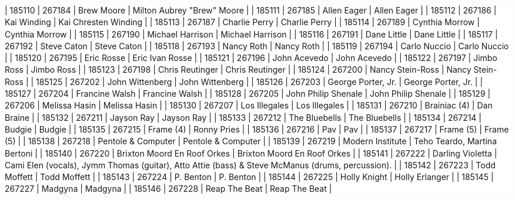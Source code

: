 | 185110 | 267184 | Brew Moore | Milton Aubrey "Brew" Moore |
| 185111 | 267185 | Allen Eager | Allen Eager |
| 185112 | 267186 | Kai Winding | Kai Chresten Winding |
| 185113 | 267187 | Charlie Perry | Charlie Perry |
| 185114 | 267189 | Cynthia Morrow | Cynthia Morrow |
| 185115 | 267190 | Michael Harrison | Michael Harrison |
| 185116 | 267191 | Dane Little | Dane Little |
| 185117 | 267192 | Steve Caton | Steve Caton |
| 185118 | 267193 | Nancy Roth | Nancy Roth |
| 185119 | 267194 | Carlo Nuccio | Carlo Nuccio |
| 185120 | 267195 | Eric Rosse | Eric Ivan Rosse |
| 185121 | 267196 | John Acevedo | John Acevedo |
| 185122 | 267197 | Jimbo Ross | Jimbo Ross |
| 185123 | 267198 | Chris Reutinger | Chris Reutinger |
| 185124 | 267200 | Nancy Stein-Ross | Nancy Stein-Ross |
| 185125 | 267202 | John Wittenberg | John Wittenberg |
| 185126 | 267203 | George Porter, Jr. | George Porter, Jr. |
| 185127 | 267204 | Francine Walsh | Francine Walsh |
| 185128 | 267205 | John Philip Shenale | John Philip Shenale |
| 185129 | 267206 | Melissa Hasin | Melissa Hasin |
| 185130 | 267207 | Los Illegales | Los Illegales |
| 185131 | 267210 | Brainiac (4) | Dan Braine |
| 185132 | 267211 | Jayson Ray | Jayson Ray |
| 185133 | 267212 | The Bluebells | The Bluebells |
| 185134 | 267214 | Budgie | Budgie |
| 185135 | 267215 | Frame (4) | Ronny Pries |
| 185136 | 267216 | Pav | Pav |
| 185137 | 267217 | Frame (5) | Frame (5) |
| 185138 | 267218 | Pentole & Computer | Pentole & Computer |
| 185139 | 267219 | Modern Institute | Teho Teardo, Martina Bertoni |
| 185140 | 267220 | Brixton Moord En Roof Orkes | Brixton Moord En Roof Orkes |
| 185141 | 267222 | Darling Violetta | Cami Elen (vocals), Jymm Thomas (guitar), Atto Attie (bass) & Steve McManus (drums, percussion). |
| 185142 | 267223 | Todd Moffett | Todd Moffett |
| 185143 | 267224 | P. Benton | P. Benton |
| 185144 | 267225 | Holly Knight | Holly Erlanger |
| 185145 | 267227 | Madgyna | Madgyna |
| 185146 | 267228 | Reap The Beat | Reap The Beat |
